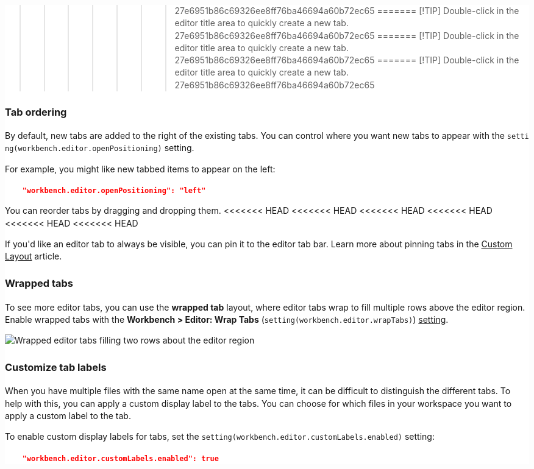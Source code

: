 >>>>>>> 27e6951b86c69326ee8ff76ba46694a60b72ec65
=======
> [!TIP]
> Double-click in the editor title area to quickly create a new tab.
>>>>>>> 27e6951b86c69326ee8ff76ba46694a60b72ec65
=======
> [!TIP]
> Double-click in the editor title area to quickly create a new tab.
>>>>>>> 27e6951b86c69326ee8ff76ba46694a60b72ec65
=======
> [!TIP]
> Double-click in the editor title area to quickly create a new tab.
>>>>>>> 27e6951b86c69326ee8ff76ba46694a60b72ec65

### Tab ordering

By default, new tabs are added to the right of the existing tabs. You can control where you want new tabs to appear with the `setting(workbench.editor.openPositioning)` setting.

For example, you might like new tabbed items to appear on the left:

```json
    "workbench.editor.openPositioning": "left"
```

You can reorder tabs by dragging and dropping them.
<<<<<<< HEAD
<<<<<<< HEAD
<<<<<<< HEAD
<<<<<<< HEAD
<<<<<<< HEAD
<<<<<<< HEAD

If you'd like an editor tab to always be visible, you can pin it to the editor tab bar. Learn more about pinning tabs in the [Custom Layout](/docs/editor/custom-layout.md#pinned-tabs) article.

### Wrapped tabs

To see more editor tabs, you can use the **wrapped tab** layout, where editor tabs wrap to fill multiple rows above the editor region. Enable wrapped tabs with the **Workbench > Editor: Wrap Tabs** (`setting(workbench.editor.wrapTabs)`) [setting](/docs/getstarted/settings.md).

![Wrapped editor tabs filling two rows about the editor region](images/userinterface/wrapped-tabs.png)

### Customize tab labels

When you have multiple files with the same name open at the same time, it can be difficult to distinguish the different tabs. To help with this, you can apply a custom display label to the tabs. You can choose for which files in your workspace you want to apply a custom label to the tab.

To enable custom display labels for tabs, set the `setting(workbench.editor.customLabels.enabled)` setting:

```json
    "workbench.editor.customLabels.enabled": true
```
